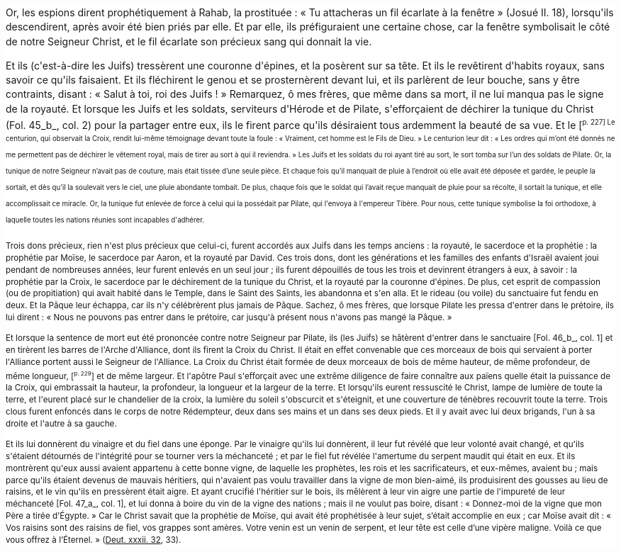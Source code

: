 Or, les espions dirent prophétiquement à Rahab, la prostituée : « Tu attacheras un fil écarlate à la fenêtre » (Josué II. 18), lorsqu'ils descendirent, après avoir été bien priés par elle. Et par elle, ils préfiguraient une certaine chose, car la fenêtre symbolisait le côté de notre Seigneur Christ, et le fil écarlate son précieux sang qui donnait la vie.

Et ils (c'est-à-dire les Juifs) tressèrent une couronne d'épines, et la posèrent sur sa tête. Et ils le revêtirent d'habits royaux, sans savoir ce qu'ils faisaient. Et ils fléchirent le genou et se prosternèrent devant lui, et ils parlèrent de leur bouche, sans y être contraints, disant : « Salut à toi, roi des Juifs ! » Remarquez, ô mes frères, que même dans sa mort, il ne lui manqua pas le signe de la royauté. Et lorsque les Juifs et les soldats, serviteurs d'Hérode et de Pilate, s'efforçaient de déchirer la tunique du Christ (Fol. 45_b_, col. 2) pour la partager entre eux, ils le firent parce qu'ils désiraient tous ardemment la beauté de sa vue. Et le <span id="p227">[<sup><small>p. 227] Le centurion, qui observait la Croix, rendit lui-même témoignage devant toute la foule : « Vraiment, cet homme est le Fils de Dieu. » Le centurion leur dit : « Les ordres qui m’ont été donnés ne me permettent pas de déchirer le vêtement royal, mais de tirer au sort à qui il reviendra. » Les Juifs et les soldats du roi ayant tiré au sort, le sort tomba sur l’un des soldats de Pilate. Or, la tunique de notre Seigneur n’avait pas de couture, mais était tissée d’une seule pièce. Et chaque fois qu’il manquait de pluie à l’endroit où elle avait été déposée et gardée, le peuple la sortait, et dès qu’il la soulevait vers le ciel, une pluie abondante tombait. De plus, chaque fois que le soldat qui l’avait reçue manquait de pluie pour sa récolte, il sortait la tunique, et elle accomplissait ce miracle. Or, la tunique fut enlevée de force à celui qui la possédait par Pilate, qui l'envoya à l'empereur Tibère. Pour nous, cette tunique symbolise la foi orthodoxe, à laquelle toutes les nations réunies sont incapables d'adhérer.

Trois dons précieux, rien n'est plus précieux que celui-ci, furent accordés aux Juifs dans les temps anciens : la royauté, le sacerdoce et la prophétie : la prophétie par Moïse, le sacerdoce par Aaron, et la royauté par David. Ces trois dons, dont les générations et les familles des enfants d'Israël avaient joui pendant de nombreuses années, leur furent enlevés en un seul jour ; ils furent dépouillés de tous les trois et devinrent étrangers à eux, à savoir : la prophétie par la Croix, le sacerdoce par le déchirement de la tunique du Christ, et la royauté par la couronne d'épines. De plus, cet esprit de compassion (ou de propitiation) qui avait habité dans le Temple, dans le Saint des Saints, les abandonna et s'en alla. Et le rideau (ou voile) du sanctuaire fut fendu en deux. Et la Pâque leur échappa, car ils n'y célébrèrent plus jamais de Pâque. Sachez, ô mes frères, que lorsque Pilate les pressa d'entrer dans le prétoire, ils lui dirent : « Nous ne pouvons pas entrer dans le prétoire, car jusqu'à présent nous n'avons pas mangé la Pâque. »

Et lorsque la sentence de mort eut été prononcée contre notre Seigneur par Pilate, ils (les Juifs) se hâtèrent d'entrer dans le sanctuaire [Fol. 46_b_, col. 1] et en tirèrent les barres de l'Arche d'Alliance, dont ils firent la Croix du Christ. Il était en effet convenable que ces morceaux de bois qui servaient à porter l'Alliance portent aussi le Seigneur de l'Alliance. La Croix du Christ était formée de deux morceaux de bois de même hauteur, de même profondeur, de même longueur, <span id="p229">[<sup><small>p. 229</small></sup>]</span> et de même largeur. Et l'apôtre Paul s'efforçait avec une extrême diligence de faire connaître aux païens quelle était la puissance de la Croix, qui embrassait la hauteur, la profondeur, la longueur et la largeur de la terre. Et lorsqu'ils eurent ressuscité le Christ, lampe de lumière de toute la terre, et l'eurent placé sur le chandelier de la croix, la lumière du soleil s'obscurcit et s'éteignit, et une couverture de ténèbres recouvrit toute la terre. Trois clous furent enfoncés dans le corps de notre Rédempteur, deux dans ses mains et un dans ses deux pieds. Et il y avait avec lui deux brigands, l'un à sa droite et l'autre à sa gauche.

Et ils lui donnèrent du vinaigre et du fiel dans une éponge. Par le vinaigre qu'ils lui donnèrent, il leur fut révélé que leur volonté avait changé, et qu'ils s'étaient détournés de l'intégrité pour se tourner vers la méchanceté ; et par le fiel fut révélée l'amertume du serpent maudit qui était en eux. Et ils montrèrent qu'eux aussi avaient appartenu à cette bonne vigne, de laquelle les prophètes, les rois et les sacrificateurs, et eux-mêmes, avaient bu ; mais parce qu'ils étaient devenus de mauvais héritiers, qui n'avaient pas voulu travailler dans la vigne de mon bien-aimé, ils produisirent des gousses au lieu de raisins, et le vin qu'ils en pressèrent était aigre. Et ayant crucifié l'héritier sur le bois, ils mêlèrent à leur vin aigre une partie de l'impureté de leur méchanceté \[Fol. 47_a_, col. 1\], et lui donna à boire du vin de la vigne des nations ; mais il ne voulut pas boire, disant : « Donnez-moi de la vigne que mon Père a tirée d’Égypte. » Car le Christ savait que la prophétie de Moïse, qui avait été prophétisée à leur sujet, s’était accomplie en eux ; car Moïse avait dit : « Vos raisins sont des raisins de fiel, vos grappes sont amères. Votre venin est un venin de serpent, et leur tête est celle d’une vipère maligne. Voilà ce que vous offrez à l’Éternel. » ([Deut. xxxii. 32](/en/Bible/Deuteronomy/32#v32), 33).


[^1]: p. 217 C'est l'ordre dans lequel ce paragraphe apparaît dans le texte, bien que dans la « Généalogie de notre Seigneur » (_voir_ ci-dessous, [page 233](#p233)) la circoncision et la présentation au Temple précèdent la fuite en Égypte.